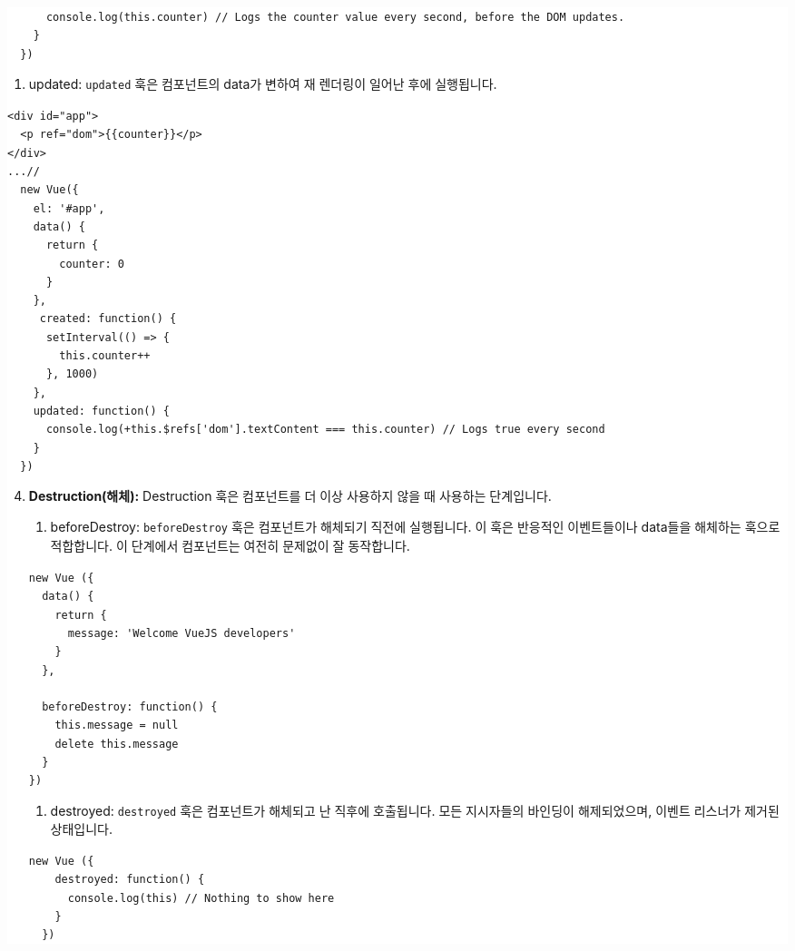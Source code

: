    ```
         console.log(this.counter) // Logs the counter value every second, before the DOM updates.
       }
     })
   ```

   1. updated: `updated` 훅은 컴포넌트의 data가 변하여 재 렌더링이 일어난 후에 실행됩니다.

   ```
   <div id="app">
     <p ref="dom">{{counter}}</p>
   </div>
   ...//
     new Vue({
       el: '#app',
       data() {
         return {
           counter: 0
         }
       },
        created: function() {
         setInterval(() => {
           this.counter++
         }, 1000)
       },
       updated: function() {
         console.log(+this.$refs['dom'].textContent === this.counter) // Logs true every second
       }
     })
   ```

4. **Destruction(해체):** Destruction 훅은 컴포넌트를 더 이상 사용하지 않을 때 사용하는 단계입니다.

   1. beforeDestroy: `beforeDestroy` 훅은 컴포넌트가 해체되기 직전에 실행됩니다. 이 훅은 반응적인 이벤트들이나 data들을 해체하는 훅으로 적합합니다. 이 단계에서 컴포넌트는 여전히 문제없이 잘 동작합니다.

   ```
   new Vue ({
     data() {
       return {
         message: 'Welcome VueJS developers'
       }
     },
   
     beforeDestroy: function() {
       this.message = null
       delete this.message
     }
   })
   ```

   1. destroyed: `destroyed` 훅은 컴포넌트가 해체되고 난 직후에 호출됩니다. 모든 지시자들의 바인딩이 해제되었으며, 이벤트 리스너가 제거된 상태입니다.

   ```
   new Vue ({
       destroyed: function() {
         console.log(this) // Nothing to show here
       }
     })
   ```
